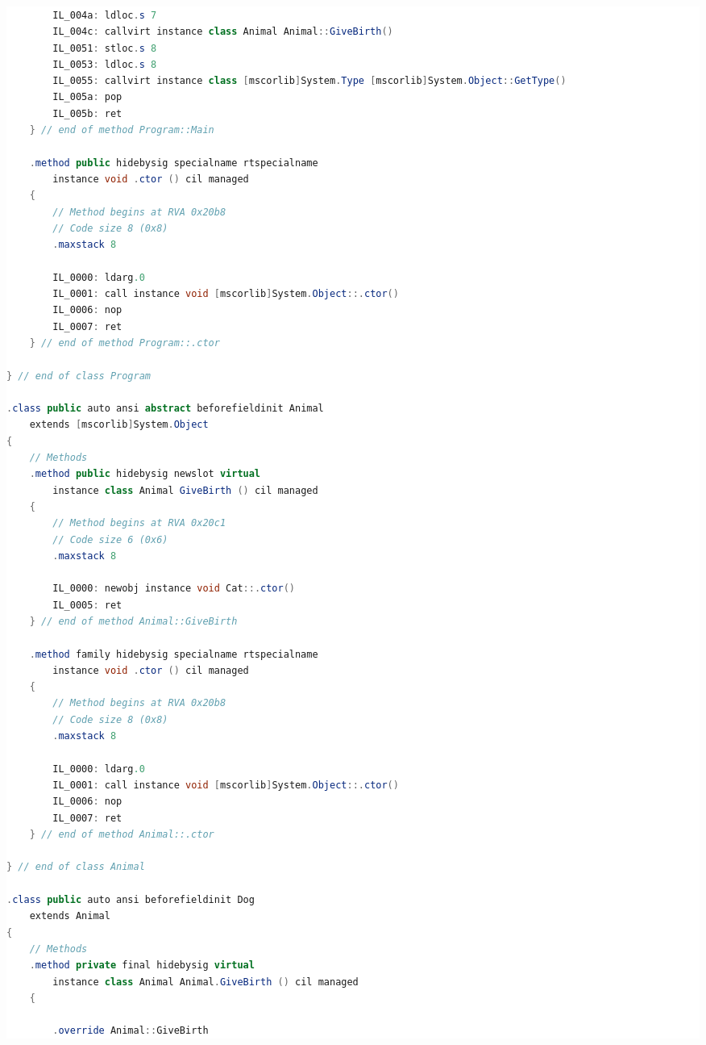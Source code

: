 ```csharp
        IL_004a: ldloc.s 7
        IL_004c: callvirt instance class Animal Animal::GiveBirth()
        IL_0051: stloc.s 8
        IL_0053: ldloc.s 8
        IL_0055: callvirt instance class [mscorlib]System.Type [mscorlib]System.Object::GetType()
        IL_005a: pop
        IL_005b: ret
    } // end of method Program::Main

    .method public hidebysig specialname rtspecialname 
        instance void .ctor () cil managed 
    {
        // Method begins at RVA 0x20b8
        // Code size 8 (0x8)
        .maxstack 8

        IL_0000: ldarg.0
        IL_0001: call instance void [mscorlib]System.Object::.ctor()
        IL_0006: nop
        IL_0007: ret
    } // end of method Program::.ctor

} // end of class Program

.class public auto ansi abstract beforefieldinit Animal
    extends [mscorlib]System.Object
{
    // Methods
    .method public hidebysig newslot virtual 
        instance class Animal GiveBirth () cil managed 
    {
        // Method begins at RVA 0x20c1
        // Code size 6 (0x6)
        .maxstack 8

        IL_0000: newobj instance void Cat::.ctor()
        IL_0005: ret
    } // end of method Animal::GiveBirth

    .method family hidebysig specialname rtspecialname 
        instance void .ctor () cil managed 
    {
        // Method begins at RVA 0x20b8
        // Code size 8 (0x8)
        .maxstack 8

        IL_0000: ldarg.0
        IL_0001: call instance void [mscorlib]System.Object::.ctor()
        IL_0006: nop
        IL_0007: ret
    } // end of method Animal::.ctor

} // end of class Animal

.class public auto ansi beforefieldinit Dog
    extends Animal
{
    // Methods
    .method private final hidebysig virtual 
        instance class Animal Animal.GiveBirth () cil managed 
    {
    
        .override Animal::GiveBirth
```